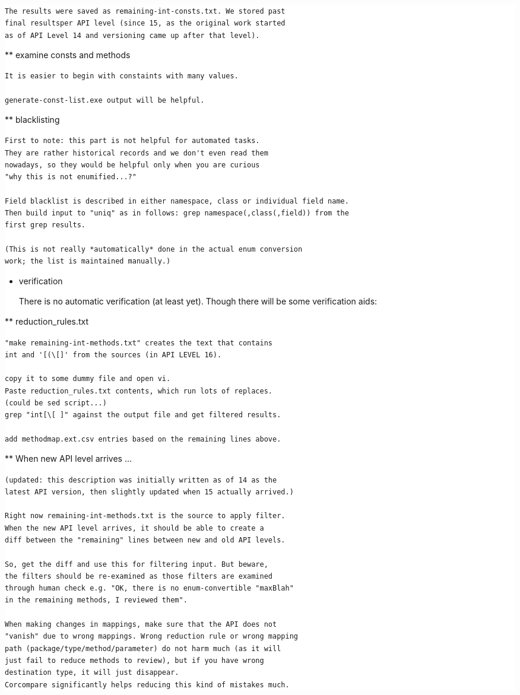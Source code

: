 	The results were saved as remaining-int-consts.txt. We stored past
	final resultsper API level (since 15, as the original work started
	as of API Level 14 and versioning came up after that level).

** examine consts and methods

	It is easier to begin with constaints with many values.

	generate-const-list.exe output will be helpful.

** blacklisting

	First to note: this part is not helpful for automated tasks.
	They are rather historical records and we don't even read them
	nowadays, so they would be helpful only when you are curious
	"why this is not enumified...?"

	Field blacklist is described in either namespace, class or individual field name.
	Then build input to "uniq" as in follows: grep namespace(,class(,field)) from the
	first grep results.

	(This is not really *automatically* done in the actual enum conversion
	work; the list is maintained manually.)

* verification

	There is no automatic verification (at least yet).
	Though there will be some verification aids:

** reduction_rules.txt

	"make remaining-int-methods.txt" creates the text that contains
	int and '[(\[]' from the sources (in API LEVEL 16).

	copy it to some dummy file and open vi.
	Paste reduction_rules.txt contents, which run lots of replaces.
	(could be sed script...)
	grep "int[\[ ]" against the output file and get filtered results.

	add methodmap.ext.csv entries based on the remaining lines above.

** When new API level arrives ...

	(updated: this description was initially written as of 14 as the
	latest API version, then slightly updated when 15 actually arrived.)

	Right now remaining-int-methods.txt is the source to apply filter.
	When the new API level arrives, it should be able to create a
	diff between the "remaining" lines between new and old API levels.

	So, get the diff and use this for filtering input. But beware,
	the filters should be re-examined as those filters are examined
	through human check e.g. "OK, there is no enum-convertible "maxBlah"
	in the remaining methods, I reviewed them".

	When making changes in mappings, make sure that the API does not
	"vanish" due to wrong mappings. Wrong reduction rule or wrong mapping
	path (package/type/method/parameter) do not harm much (as it will
	just fail to reduce methods to review), but if you have wrong
	destination type, it will just disappear.
	Corcompare significantly helps reducing this kind of mistakes much.
